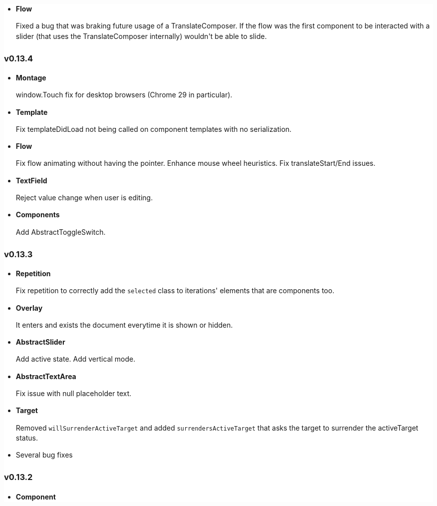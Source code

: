 -  **Flow**

   Fixed a bug that was braking future usage of a TranslateComposer. If the
   flow was the first component to be interacted with a slider (that uses the
   TranslateComposer internally) wouldn't be able to slide.

### v0.13.4

-  **Montage**

   window.Touch fix for desktop browsers (Chrome 29 in particular).

-  **Template**

   Fix templateDidLoad not being called on component templates with no
   serialization.

-  **Flow**

   Fix flow animating without having the pointer.
   Enhance mouse wheel heuristics.
   Fix translateStart/End issues.

-  **TextField**

   Reject value change when user is editing.

-  **Components**

   Add AbstractToggleSwitch.

### v0.13.3

-  **Repetition**

   Fix repetition to correctly add the `selected` class to iterations'
   elements that are components too.

-  **Overlay**

   It enters and exists the document everytime it is shown or hidden.

-  **AbstractSlider**

   Add active state.
   Add vertical mode.

-  **AbstractTextArea**

   Fix issue with null placeholder text.

-  **Target**

   Removed `willSurrenderActiveTarget` and added `surrendersActiveTarget`
   that asks the target to surrender the activeTarget status.

-  Several bug fixes

### v0.13.2

-   **Component**
